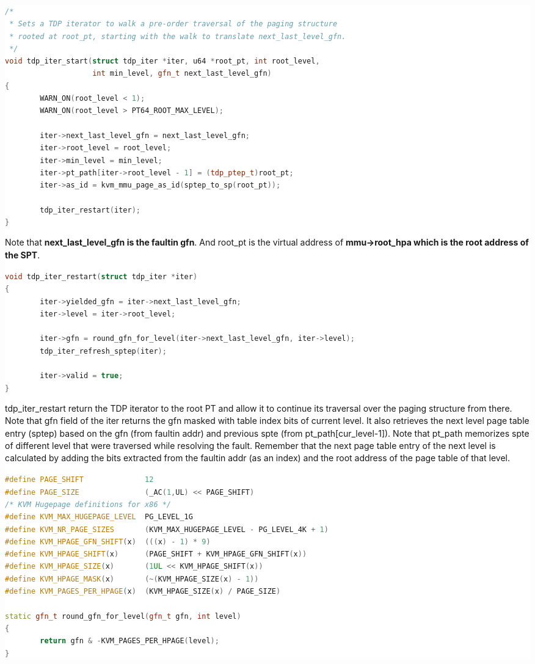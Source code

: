 
```cpp
/*
 * Sets a TDP iterator to walk a pre-order traversal of the paging structure
 * rooted at root_pt, starting with the walk to translate next_last_level_gfn.
 */
void tdp_iter_start(struct tdp_iter *iter, u64 *root_pt, int root_level,
                    int min_level, gfn_t next_last_level_gfn)
{
        WARN_ON(root_level < 1);
        WARN_ON(root_level > PT64_ROOT_MAX_LEVEL);

        iter->next_last_level_gfn = next_last_level_gfn;
        iter->root_level = root_level;
        iter->min_level = min_level;
        iter->pt_path[iter->root_level - 1] = (tdp_ptep_t)root_pt;
        iter->as_id = kvm_mmu_page_as_id(sptep_to_sp(root_pt));

        tdp_iter_restart(iter);
}
```

Note that **next_last_level_gfn is the faultin gfn**. And root_pt is the virtual 
address of **mmu->root_hpa which is the root address of the SPT**.

```cpp
void tdp_iter_restart(struct tdp_iter *iter)
{
        iter->yielded_gfn = iter->next_last_level_gfn;
        iter->level = iter->root_level; 

        iter->gfn = round_gfn_for_level(iter->next_last_level_gfn, iter->level);
        tdp_iter_refresh_sptep(iter);
        
        iter->valid = true;
}
```

tdp_iter_restart return the TDP iterator to the root PT and allow it to continue 
its traversal over the paging structure from there. Note that gfn field of the
iter returns the gfn masked with table index bits of current level. It also 
retrieves the next level page table entry (sptep) based on the gfn (from faultin
addr) and previous spte (from pt_path[cur_level-1]). Note that pt_path memorizes
spte of different level that were traversed while resolving the fault. Remember
that the next page table entry of the next level is calculated by adding the 
bits extracted from the faultin addr (as an index) and the root address of the 
page table of that level. 



```cpp
#define PAGE_SHIFT              12
#define PAGE_SIZE               (_AC(1,UL) << PAGE_SHIFT)
/* KVM Hugepage definitions for x86 */
#define KVM_MAX_HUGEPAGE_LEVEL  PG_LEVEL_1G
#define KVM_NR_PAGE_SIZES       (KVM_MAX_HUGEPAGE_LEVEL - PG_LEVEL_4K + 1)
#define KVM_HPAGE_GFN_SHIFT(x)  (((x) - 1) * 9)
#define KVM_HPAGE_SHIFT(x)      (PAGE_SHIFT + KVM_HPAGE_GFN_SHIFT(x))
#define KVM_HPAGE_SIZE(x)       (1UL << KVM_HPAGE_SHIFT(x))
#define KVM_HPAGE_MASK(x)       (~(KVM_HPAGE_SIZE(x) - 1))
#define KVM_PAGES_PER_HPAGE(x)  (KVM_HPAGE_SIZE(x) / PAGE_SIZE)

static gfn_t round_gfn_for_level(gfn_t gfn, int level)
{                       
        return gfn & -KVM_PAGES_PER_HPAGE(level);
}    
```
